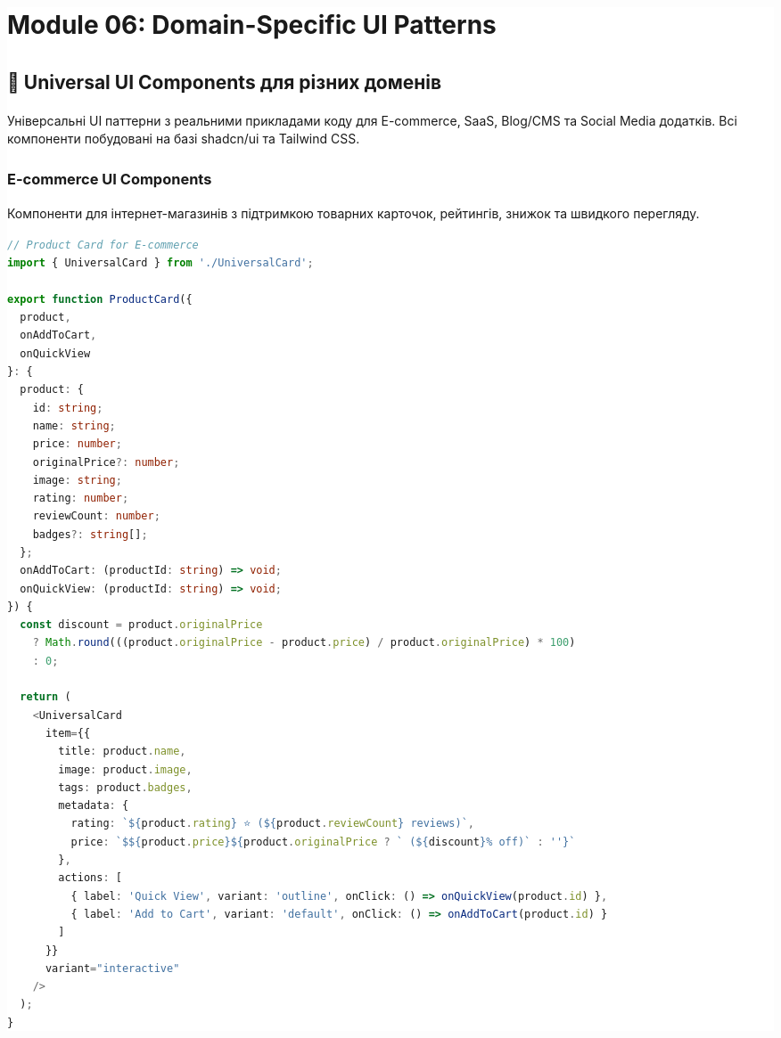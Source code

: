 # Module 06: Domain-Specific UI Patterns

## 🎯 Universal UI Components для різних доменів

Універсальні UI паттерни з реальними прикладами коду для E-commerce, SaaS, Blog/CMS та Social Media додатків. Всі компоненти побудовані на базі shadcn/ui та Tailwind CSS.

### E-commerce UI Components

Компоненти для інтернет-магазинів з підтримкою товарних карточок, рейтингів, знижок та швидкого перегляду.

```typescript
// Product Card for E-commerce
import { UniversalCard } from './UniversalCard';

export function ProductCard({
  product,
  onAddToCart,
  onQuickView
}: {
  product: {
    id: string;
    name: string;
    price: number;
    originalPrice?: number;
    image: string;
    rating: number;
    reviewCount: number;
    badges?: string[];
  };
  onAddToCart: (productId: string) => void;
  onQuickView: (productId: string) => void;
}) {
  const discount = product.originalPrice
    ? Math.round(((product.originalPrice - product.price) / product.originalPrice) * 100)
    : 0;

  return (
    <UniversalCard
      item={{
        title: product.name,
        image: product.image,
        tags: product.badges,
        metadata: {
          rating: `${product.rating} ⭐ (${product.reviewCount} reviews)`,
          price: `$${product.price}${product.originalPrice ? ` (${discount}% off)` : ''}`
        },
        actions: [
          { label: 'Quick View', variant: 'outline', onClick: () => onQuickView(product.id) },
          { label: 'Add to Cart', variant: 'default', onClick: () => onAddToCart(product.id) }
        ]
      }}
      variant="interactive"
    />
  );
}
```
